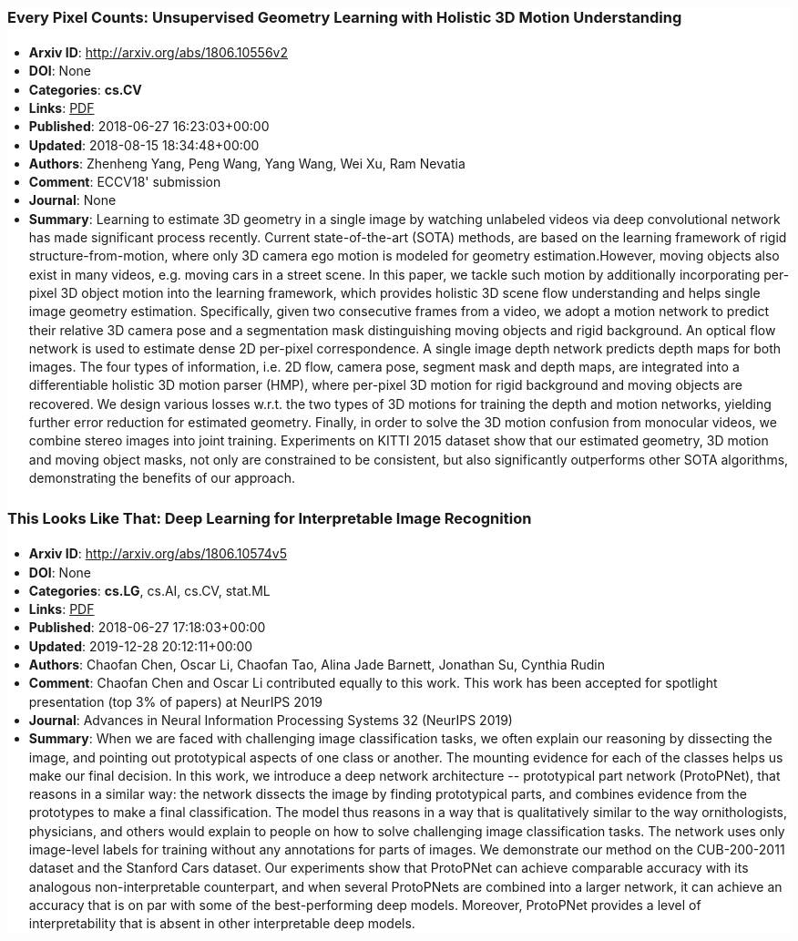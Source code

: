 


### Every Pixel Counts: Unsupervised Geometry Learning with Holistic 3D Motion Understanding
- **Arxiv ID**: http://arxiv.org/abs/1806.10556v2
- **DOI**: None
- **Categories**: **cs.CV**
- **Links**: [PDF](http://arxiv.org/pdf/1806.10556v2)
- **Published**: 2018-06-27 16:23:03+00:00
- **Updated**: 2018-08-15 18:34:48+00:00
- **Authors**: Zhenheng Yang, Peng Wang, Yang Wang, Wei Xu, Ram Nevatia
- **Comment**: ECCV18' submission
- **Journal**: None
- **Summary**: Learning to estimate 3D geometry in a single image by watching unlabeled videos via deep convolutional network has made significant process recently. Current state-of-the-art (SOTA) methods, are based on the learning framework of rigid structure-from-motion, where only 3D camera ego motion is modeled for geometry estimation.However, moving objects also exist in many videos, e.g. moving cars in a street scene. In this paper, we tackle such motion by additionally incorporating per-pixel 3D object motion into the learning framework, which provides holistic 3D scene flow understanding and helps single image geometry estimation. Specifically, given two consecutive frames from a video, we adopt a motion network to predict their relative 3D camera pose and a segmentation mask distinguishing moving objects and rigid background. An optical flow network is used to estimate dense 2D per-pixel correspondence. A single image depth network predicts depth maps for both images. The four types of information, i.e. 2D flow, camera pose, segment mask and depth maps, are integrated into a differentiable holistic 3D motion parser (HMP), where per-pixel 3D motion for rigid background and moving objects are recovered. We design various losses w.r.t. the two types of 3D motions for training the depth and motion networks, yielding further error reduction for estimated geometry. Finally, in order to solve the 3D motion confusion from monocular videos, we combine stereo images into joint training. Experiments on KITTI 2015 dataset show that our estimated geometry, 3D motion and moving object masks, not only are constrained to be consistent, but also significantly outperforms other SOTA algorithms, demonstrating the benefits of our approach.



### This Looks Like That: Deep Learning for Interpretable Image Recognition
- **Arxiv ID**: http://arxiv.org/abs/1806.10574v5
- **DOI**: None
- **Categories**: **cs.LG**, cs.AI, cs.CV, stat.ML
- **Links**: [PDF](http://arxiv.org/pdf/1806.10574v5)
- **Published**: 2018-06-27 17:18:03+00:00
- **Updated**: 2019-12-28 20:12:11+00:00
- **Authors**: Chaofan Chen, Oscar Li, Chaofan Tao, Alina Jade Barnett, Jonathan Su, Cynthia Rudin
- **Comment**: Chaofan Chen and Oscar Li contributed equally to this work. This work
  has been accepted for spotlight presentation (top 3% of papers) at NeurIPS
  2019
- **Journal**: Advances in Neural Information Processing Systems 32 (NeurIPS
  2019)
- **Summary**: When we are faced with challenging image classification tasks, we often explain our reasoning by dissecting the image, and pointing out prototypical aspects of one class or another. The mounting evidence for each of the classes helps us make our final decision. In this work, we introduce a deep network architecture -- prototypical part network (ProtoPNet), that reasons in a similar way: the network dissects the image by finding prototypical parts, and combines evidence from the prototypes to make a final classification. The model thus reasons in a way that is qualitatively similar to the way ornithologists, physicians, and others would explain to people on how to solve challenging image classification tasks. The network uses only image-level labels for training without any annotations for parts of images. We demonstrate our method on the CUB-200-2011 dataset and the Stanford Cars dataset. Our experiments show that ProtoPNet can achieve comparable accuracy with its analogous non-interpretable counterpart, and when several ProtoPNets are combined into a larger network, it can achieve an accuracy that is on par with some of the best-performing deep models. Moreover, ProtoPNet provides a level of interpretability that is absent in other interpretable deep models.
